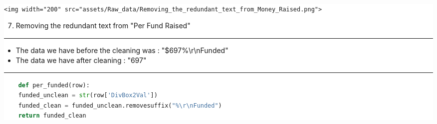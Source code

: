     <img width="200" src="assets/Raw_data/Removing_the_redundant_text_from_Money_Raised.png">
</p>

7. Removing the redundant text from "Per Fund Raised"
--- 
* The data we have before the cleaning was : "$697%\r\nFunded"
* The data we have after cleaning : "697"
---
```python 
    def per_funded(row):
    funded_unclean = str(row['DivBox2Val'])
    funded_clean = funded_unclean.removesuffix("%\r\nFunded")
    return funded_clean
```
<p align="center">